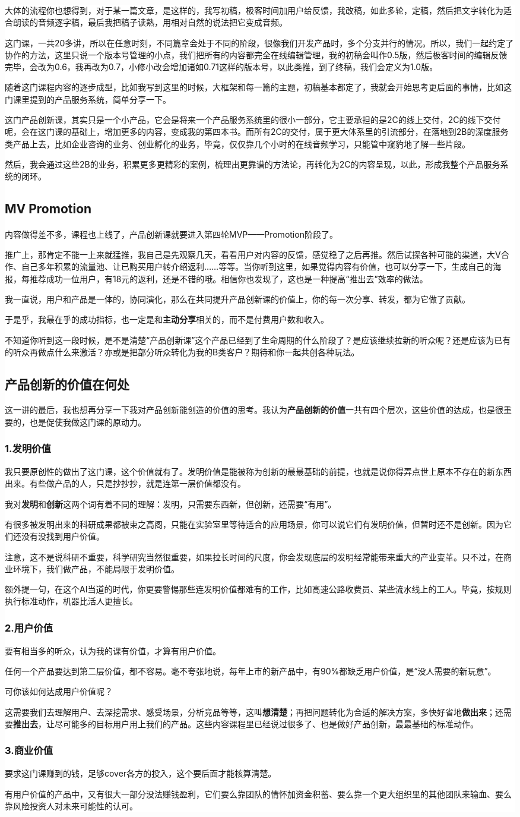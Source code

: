 大体的流程你也想得到，对于某一篇文章，是这样的，我写初稿，极客时间加用户给反馈，我改稿，如此多轮，定稿，然后把文字转化为适合朗读的音频逐字稿，最后我把稿子读熟，用相对自然的说法把它变成音频。

这门课，一共20多讲，所以在任意时刻，不同篇章会处于不同的阶段，很像我们开发产品时，多个分支并行的情况。所以，我们一起约定了协作的方法，这里只说一个版本号管理的小点，我们把所有的内容都完全在线编辑管理，我的初稿会叫作0.5版，然后极客时间的编辑反馈完毕，会改为0.6，我再改为0.7，小修小改会增加诸如0.71这样的版本号，以此类推，到了终稿，我们会定义为1.0版。

随着这门课程内容的逐步成型，比如我写到这里的时候，大框架和每一篇的主题，初稿基本都定了，我就会开始思考更后面的事情，比如这门课里提到的产品服务系统，简单分享一下。

这门产品创新课，其实只是一个小产品，它会是将来一个产品服务系统里的很小一部分，它主要承担的是2C的线上交付，2C的线下交付呢，会在这门课的基础上，增加更多的内容，变成我的第四本书。而所有2C的交付，属于更大体系里的引流部分，在落地到2B的深度服务类产品上去，比如企业咨询的业务、创业孵化的业务，毕竟，仅仅靠几个小时的在线音频学习，只能管中窥豹地了解一些片段。

然后，我会通过这些2B的业务，积累更多更精彩的案例，梳理出更靠谱的方法论，再转化为2C的内容呈现，以此，形成我整个产品服务系统的闭环。

## MV Promotion

内容做得差不多，课程也上线了，产品创新课就要进入第四轮MVP——Promotion阶段了。

推广上，那肯定不能一上来就猛推，我自己是先观察几天，看看用户对内容的反馈，感觉稳了之后再推。然后试探各种可能的渠道，大V合作、自己多年积累的流量池、让已购买用户转介绍返利……等等。当你听到这里，如果觉得内容有价值，也可以分享一下，生成自己的海报，每推荐成功一位用户，有18元的返利，还是不错的哦。相信你也发现了，这也是一种提高“推出去”效率的做法。

我一直说，用户和产品是一体的，协同演化，那么在共同提升产品创新课的价值上，你的每一次分享、转发，都为它做了贡献。

于是乎，我最在乎的成功指标，也一定是和**主动分享**相关的，而不是付费用户数和收入。

不知道你听到这一段时候，是不是清楚“产品创新课”这个产品已经到了生命周期的什么阶段了？是应该继续拉新的听众呢？还是应该为已有的听众再做点什么来激活？亦或是把部分听众转化为我的B类客户？期待和你一起共创各种玩法。

## 产品创新的价值在何处

这一讲的最后，我也想再分享一下我对产品创新能创造的价值的思考。我认为**产品创新的价值**一共有四个层次，这些价值的达成，也是很重要的，也是促使我做这门课的原动力。

### 1.发明价值

我只要原创性的做出了这门课，这个价值就有了。发明价值是能被称为创新的最最基础的前提，也就是说你得弄点世上原本不存在的新东西出来。有些做产品的人，只是抄抄抄，就是连第一层价值都没有。

我对**发明**和**创新**这两个词有着不同的理解：发明，只需要东西新，但创新，还需要“有用”。

有很多被发明出来的科研成果都被束之高阁，只能在实验室里等待适合的应用场景，你可以说它们有发明价值，但暂时还不是创新。因为它们还没有没找到用户价值。

注意，这不是说科研不重要，科学研究当然很重要，如果拉长时间的尺度，你会发现底层的发明经常能带来重大的产业变革。只不过，在商业环境下，我们做产品，不能局限于发明价值。

额外提一句，在这个AI当道的时代，你更要警惕那些连发明价值都难有的工作，比如高速公路收费员、某些流水线上的工人。毕竟，按规则执行标准动作，机器比活人更擅长。

### 2.用户价值

要有相当多的听众，认为我的课有价值，才算有用户价值。

任何一个产品要达到第二层价值，都不容易。毫不夸张地说，每年上市的新产品中，有90%都缺乏用户价值，是“没人需要的新玩意”。

可你该如何达成用户价值呢？

这需要我们去理解用户、去深挖需求、感受场景，分析竞品等等，这叫**想清楚**；再把问题转化为合适的解决方案，多快好省地**做出来**；还需要**推出去**，让尽可能多的目标用户用上我们的产品。这些内容课程里已经说过很多了、也是做好产品创新，最最基础的标准动作。

### 3.商业价值

要求这门课赚到的钱，足够cover各方的投入，这个要后面才能核算清楚。

有用户价值的产品中，又有很大一部分没法赚钱盈利，它们要么靠团队的情怀加资金积蓄、要么靠一个更大组织里的其他团队来输血、要么靠风险投资人对未来可能性的认可。
